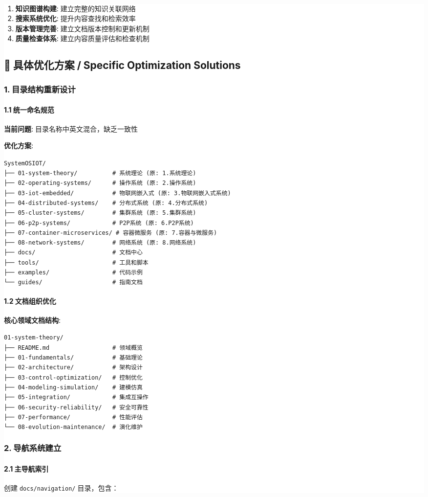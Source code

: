 1. **知识图谱构建**: 建立完整的知识关联网络
2. **搜索系统优化**: 提升内容查找和检索效率
3. **版本管理完善**: 建立文档版本控制和更新机制
4. **质量检查体系**: 建立内容质量评估和检查机制

## 🔧 具体优化方案 / Specific Optimization Solutions

### 1. 目录结构重新设计

#### 1.1 统一命名规范

**当前问题**: 目录名称中英文混合，缺乏一致性

**优化方案**:

```text
SystemOSIOT/
├── 01-system-theory/          # 系统理论 (原: 1.系统理论)
├── 02-operating-systems/      # 操作系统 (原: 2.操作系统)
├── 03-iot-embedded/           # 物联网嵌入式 (原: 3.物联网嵌入式系统)
├── 04-distributed-systems/    # 分布式系统 (原: 4.分布式系统)
├── 05-cluster-systems/        # 集群系统 (原: 5.集群系统)
├── 06-p2p-systems/            # P2P系统 (原: 6.P2P系统)
├── 07-container-microservices/ # 容器微服务 (原: 7.容器与微服务)
├── 08-network-systems/        # 网络系统 (原: 8.网络系统)
├── docs/                      # 文档中心
├── tools/                     # 工具和脚本
├── examples/                  # 代码示例
└── guides/                    # 指南文档
```

#### 1.2 文档组织优化

**核心领域文档结构**:

```text
01-system-theory/
├── README.md                  # 领域概览
├── 01-fundamentals/           # 基础理论
├── 02-architecture/           # 架构设计
├── 03-control-optimization/   # 控制优化
├── 04-modeling-simulation/    # 建模仿真
├── 05-integration/            # 集成互操作
├── 06-security-reliability/   # 安全可靠性
├── 07-performance/            # 性能评估
└── 08-evolution-maintenance/  # 演化维护
```

### 2. 导航系统建立

#### 2.1 主导航索引

创建 `docs/navigation/` 目录，包含：
